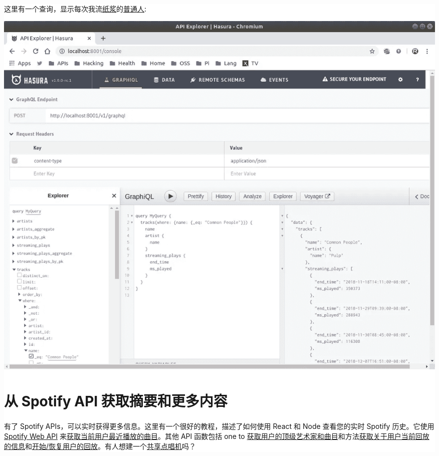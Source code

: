 这里有一个查询，显示每次我流[纸浆](https://open.spotify.com/artist/36E7oYfz3LLRto6l2WmDcD?si=2DyZcn8eSN2CUuzUyXHYvw)的[普通人](https://open.spotify.com/track/2fXKyAyPrEa24c6PJyqznF?si=pJa3ZqCGT3eZrw_mZEeVLQ):

![](img/11f7d528ed159d0ca194fce57e7c6731.png)

# 从 Spotify API 获取摘要和更多内容

有了 Spotify APIs，可以实时获得更多信息。这里有一个很好的教程，描述了如何使用 React 和 Node 查看您的实时 Spotify 历史。它使用 [Spotify Web API](https://developer.spotify.com/documentation/web-api/) 来[获取当前用户最近播放的曲目](https://developer.spotify.com/documentation/web-api/reference/player/get-recently-played/)。其他 API 函数包括 one to [获取用户的顶级艺术家和曲目](https://developer.spotify.com/documentation/web-api/reference/personalization/get-users-top-artists-and-tracks/)和方法[获取关于用户当前回放的信息](https://developer.spotify.com/documentation/web-api/reference/player/get-information-about-the-users-current-playback/)和[开始/恢复用户的回放](https://developer.spotify.com/documentation/web-api/reference/player/start-a-users-playback/)。有人想建一个[共享点唱机](https://en.wikipedia.org/wiki/Turntable.fm)吗？